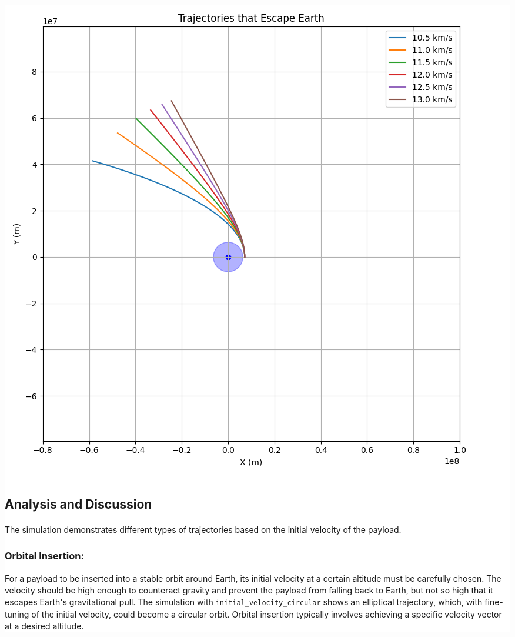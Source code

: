 ![alt text](Figure_3.png)

## Analysis and Discussion

The simulation demonstrates different types of trajectories based on the initial velocity of the payload.

### Orbital Insertion:
For a payload to be inserted into a stable orbit around Earth, its initial velocity at a certain altitude must be carefully chosen. The velocity should be high enough to counteract gravity and prevent the payload from falling back to Earth, but not so high that it escapes Earth's gravitational pull. The simulation with `initial_velocity_circular` shows an elliptical trajectory, which, with fine-tuning of the initial velocity, could become a circular orbit. Orbital insertion typically involves achieving a specific velocity vector at a desired altitude.
